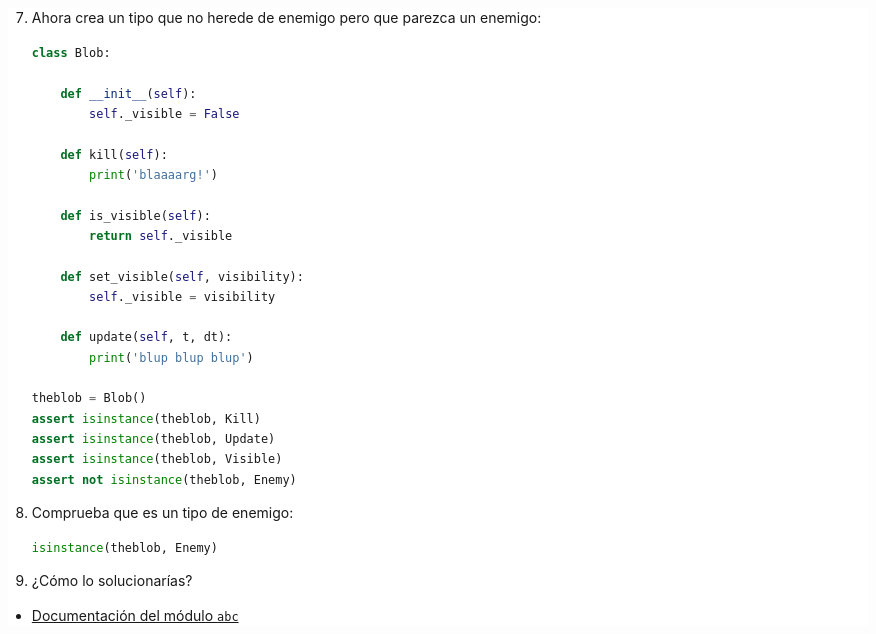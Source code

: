 7. Ahora crea un tipo que no herede de enemigo pero que parezca un enemigo:

    ```python
    class Blob:

        def __init__(self):
            self._visible = False

        def kill(self):
            print('blaaaarg!')

        def is_visible(self):
            return self._visible

        def set_visible(self, visibility):
            self._visible = visibility

        def update(self, t, dt):
            print('blup blup blup')

    theblob = Blob()
    assert isinstance(theblob, Kill)
    assert isinstance(theblob, Update)
    assert isinstance(theblob, Visible)
    assert not isinstance(theblob, Enemy)
    ```

8. Comprueba que es un tipo de enemigo:

    ```python
    isinstance(theblob, Enemy)
    ```

9. ¿Cómo lo solucionarías?

* [Documentación del módulo `abc`](https://docs.python.org/3/library/collections.abc.html)